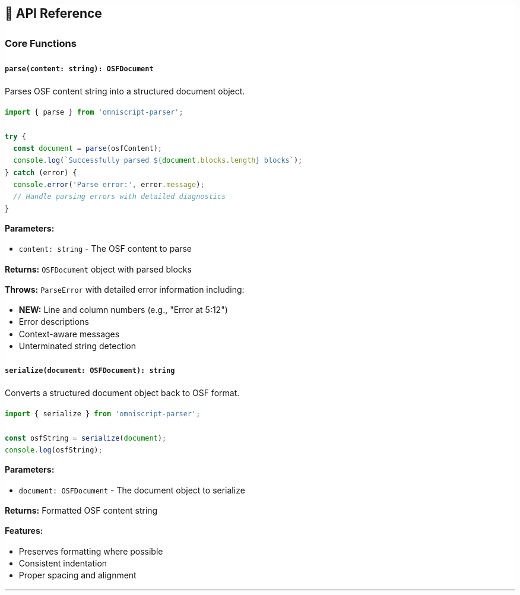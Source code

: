 
## 📖 API Reference

### Core Functions

#### `parse(content: string): OSFDocument`

Parses OSF content string into a structured document object.

```typescript
import { parse } from 'omniscript-parser';

try {
  const document = parse(osfContent);
  console.log(`Successfully parsed ${document.blocks.length} blocks`);
} catch (error) {
  console.error('Parse error:', error.message);
  // Handle parsing errors with detailed diagnostics
}
```

**Parameters:**

- `content: string` - The OSF content to parse

**Returns:** `OSFDocument` object with parsed blocks

**Throws:** `ParseError` with detailed error information including:

- **NEW:** Line and column numbers (e.g., "Error at 5:12")
- Error descriptions
- Context-aware messages
- Unterminated string detection

#### `serialize(document: OSFDocument): string`

Converts a structured document object back to OSF format.

```typescript
import { serialize } from 'omniscript-parser';

const osfString = serialize(document);
console.log(osfString);
```

**Parameters:**

- `document: OSFDocument` - The document object to serialize

**Returns:** Formatted OSF content string

**Features:**

- Preserves formatting where possible
- Consistent indentation
- Proper spacing and alignment

---
